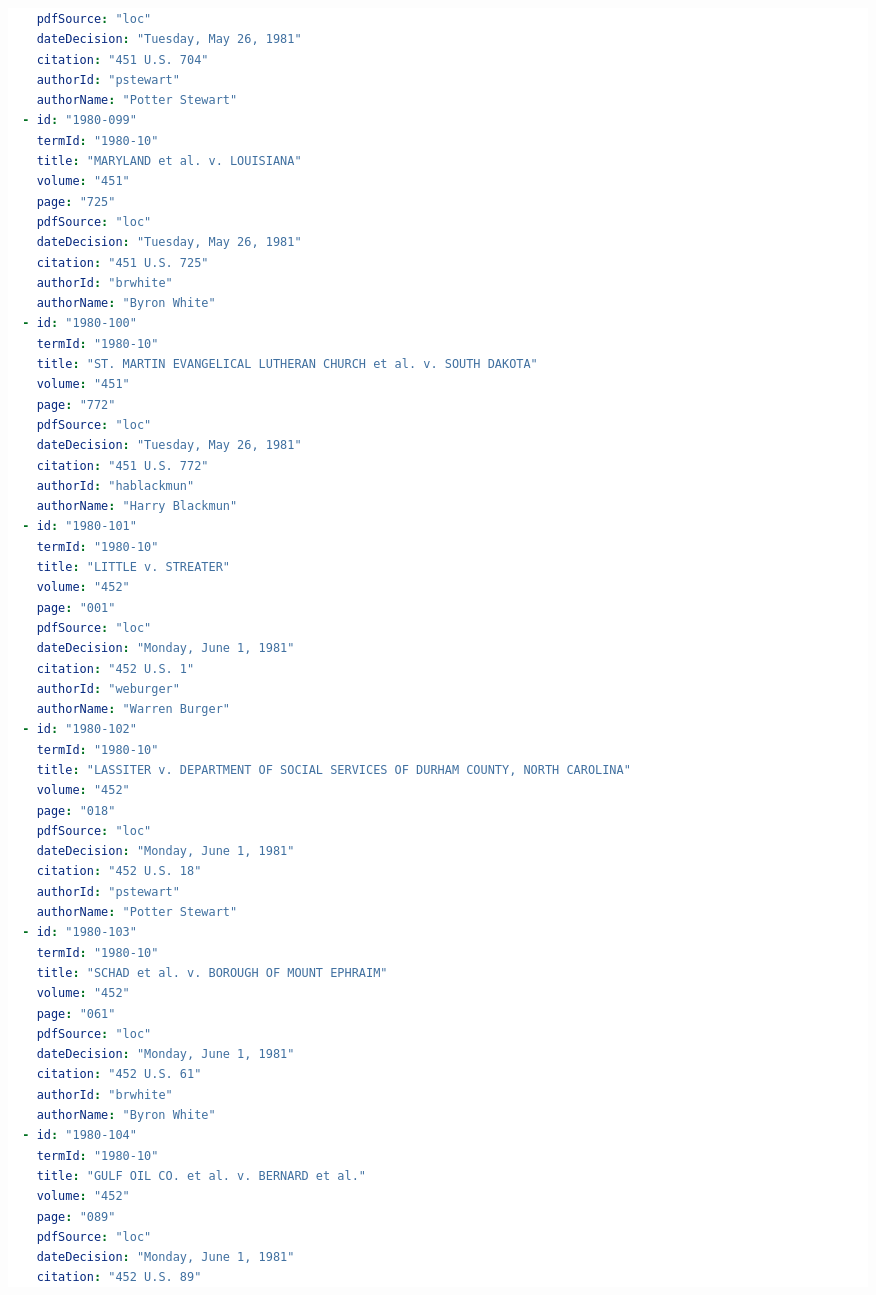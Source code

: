 ```yaml
    pdfSource: "loc"
    dateDecision: "Tuesday, May 26, 1981"
    citation: "451 U.S. 704"
    authorId: "pstewart"
    authorName: "Potter Stewart"
  - id: "1980-099"
    termId: "1980-10"
    title: "MARYLAND et al. v. LOUISIANA"
    volume: "451"
    page: "725"
    pdfSource: "loc"
    dateDecision: "Tuesday, May 26, 1981"
    citation: "451 U.S. 725"
    authorId: "brwhite"
    authorName: "Byron White"
  - id: "1980-100"
    termId: "1980-10"
    title: "ST. MARTIN EVANGELICAL LUTHERAN CHURCH et al. v. SOUTH DAKOTA"
    volume: "451"
    page: "772"
    pdfSource: "loc"
    dateDecision: "Tuesday, May 26, 1981"
    citation: "451 U.S. 772"
    authorId: "hablackmun"
    authorName: "Harry Blackmun"
  - id: "1980-101"
    termId: "1980-10"
    title: "LITTLE v. STREATER"
    volume: "452"
    page: "001"
    pdfSource: "loc"
    dateDecision: "Monday, June 1, 1981"
    citation: "452 U.S. 1"
    authorId: "weburger"
    authorName: "Warren Burger"
  - id: "1980-102"
    termId: "1980-10"
    title: "LASSITER v. DEPARTMENT OF SOCIAL SERVICES OF DURHAM COUNTY, NORTH CAROLINA"
    volume: "452"
    page: "018"
    pdfSource: "loc"
    dateDecision: "Monday, June 1, 1981"
    citation: "452 U.S. 18"
    authorId: "pstewart"
    authorName: "Potter Stewart"
  - id: "1980-103"
    termId: "1980-10"
    title: "SCHAD et al. v. BOROUGH OF MOUNT EPHRAIM"
    volume: "452"
    page: "061"
    pdfSource: "loc"
    dateDecision: "Monday, June 1, 1981"
    citation: "452 U.S. 61"
    authorId: "brwhite"
    authorName: "Byron White"
  - id: "1980-104"
    termId: "1980-10"
    title: "GULF OIL CO. et al. v. BERNARD et al."
    volume: "452"
    page: "089"
    pdfSource: "loc"
    dateDecision: "Monday, June 1, 1981"
    citation: "452 U.S. 89"
```